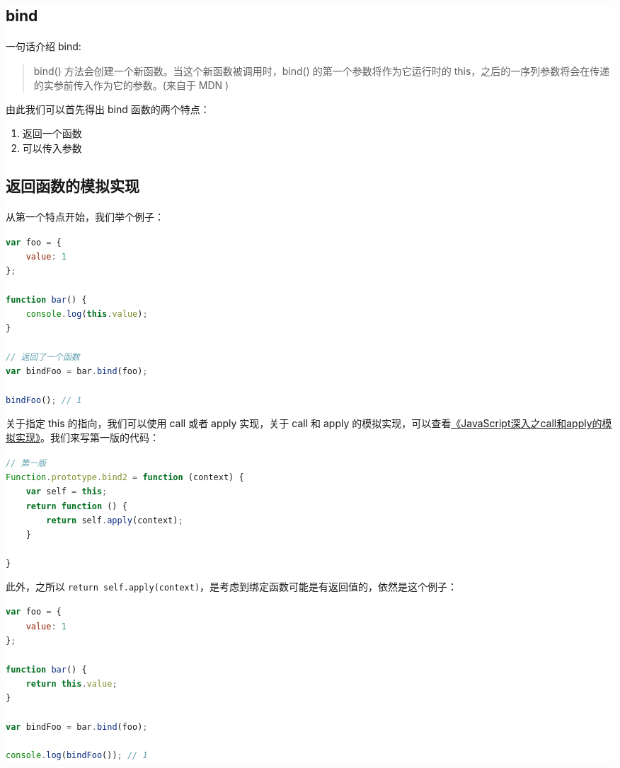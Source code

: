 ## bind

一句话介绍 bind:

>bind() 方法会创建一个新函数。当这个新函数被调用时，bind() 的第一个参数将作为它运行时的 this，之后的一序列参数将会在传递的实参前传入作为它的参数。(来自于 MDN )

由此我们可以首先得出 bind 函数的两个特点：

1. 返回一个函数
2. 可以传入参数

## 返回函数的模拟实现

从第一个特点开始，我们举个例子：

```js
var foo = {
    value: 1
};

function bar() {
    console.log(this.value);
}

// 返回了一个函数
var bindFoo = bar.bind(foo); 

bindFoo(); // 1
```

关于指定 this 的指向，我们可以使用 call 或者 apply 实现，关于 call 和 apply 的模拟实现，可以查看[《JavaScript深入之call和apply的模拟实现》](https://github.com/mqyqingfeng/Blog/issues/11)。我们来写第一版的代码：

```js
// 第一版
Function.prototype.bind2 = function (context) {
    var self = this;
    return function () {
        return self.apply(context);
    }

}
```

此外，之所以 `return self.apply(context)`，是考虑到绑定函数可能是有返回值的，依然是这个例子：

```js
var foo = {
    value: 1
};

function bar() {
	return this.value;
}

var bindFoo = bar.bind(foo);

console.log(bindFoo()); // 1
```

